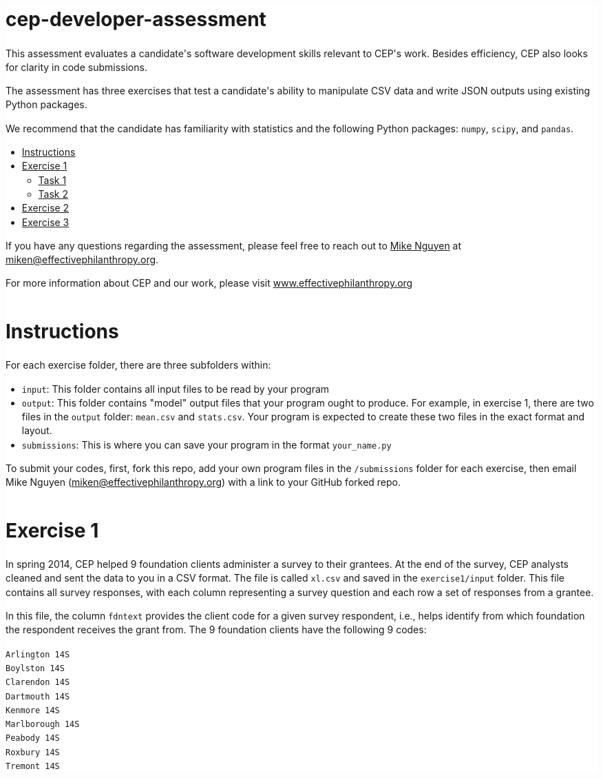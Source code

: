cep-developer-assessment
========================

This assessment evaluates a candidate's software development skills relevant to CEP's work. Besides efficiency, CEP also looks for clarity in code submissions.

The assessment has three exercises that test a candidate's ability to manipulate CSV data and write JSON outputs using existing Python packages.

We recommend that the candidate has familiarity with statistics and the following Python packages: `numpy`, `scipy`, and `pandas`.

* [Instructions](#instructions)
* [Exercise 1](#exercise-1)
  * [Task 1](#task-1)
  * [Task 2](#task-2)
* [Exercise 2](#exercise-2)
* [Exercise 3](#exercise-3)

If you have any questions regarding the assessment, please feel free to reach out to [Mike Nguyen](https://github.com/miken) at miken@effectivephilanthropy.org.

For more information about CEP and our work, please visit www.effectivephilanthropy.org

# Instructions
For each exercise folder, there are three subfolders within:

* `input`: This folder contains all input files to be read by your program
* `output`: This folder contains "model" output files that your program ought to produce. For example, in exercise 1, there are two files in the `output` folder: `mean.csv` and `stats.csv`. Your program is expected to create these two files in the exact format and layout.
* `submissions`: This is where you can save your program in the format `your_name.py`

To submit your codes, first, fork this repo, add your own program files in the `/submissions` folder for each exercise, then email Mike Nguyen (miken@effectivephilanthropy.org) with a link to your GitHub forked repo.

# Exercise 1
In spring 2014, CEP helped 9 foundation clients administer a survey to their grantees. At the end of the survey, CEP analysts cleaned and sent the data to you in a CSV format. The file is called `xl.csv` and saved in the `exercise1/input` folder. This file contains all survey responses, with each column representing a survey question and each row a set of responses from a grantee.

In this file, the column `fdntext` provides the client code for a given survey respondent, i.e., helps identify from which foundation the respondent receives the grant from. The 9 foundation clients have the following 9 codes:

```
Arlington 14S
Boylston 14S
Clarendon 14S
Dartmouth 14S
Kenmore 14S
Marlborough 14S
Peabody 14S
Roxbury 14S
Tremont 14S
```

